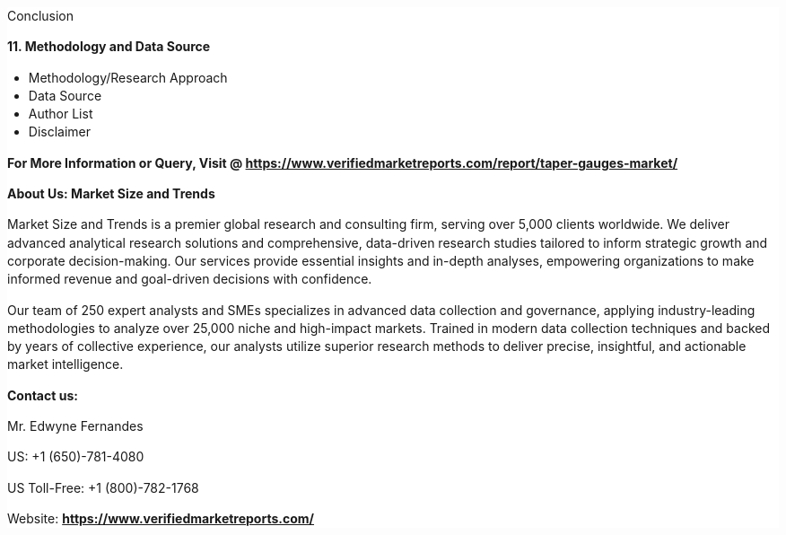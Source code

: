 Conclusion</strong></p><p><strong>11. Methodology and Data Source</strong></p><ul><li>Methodology/Research Approach</li><li>Data Source</li><li>Author List</li><li>Disclaimer</li></ul></p><p><strong>For More Information or Query, Visit @ <a href="https://www.verifiedmarketreports.com/report/taper-gauges-market/">https://www.verifiedmarketreports.com/report/taper-gauges-market/</a></strong></p><p><strong>About Us: Market Size and Trends</strong></p><p>Market Size and Trends is a premier global research and consulting firm, serving over 5,000 clients worldwide. We deliver advanced analytical research solutions and comprehensive, data-driven research studies tailored to inform strategic growth and corporate decision-making. Our services provide essential insights and in-depth analyses, empowering organizations to make informed revenue and goal-driven decisions with confidence.</p><p>Our team of 250 expert analysts and SMEs specializes in advanced data collection and governance, applying industry-leading methodologies to analyze over 25,000 niche and high-impact markets. Trained in modern data collection techniques and backed by years of collective experience, our analysts utilize superior research methods to deliver precise, insightful, and actionable market intelligence.</p><p><strong>Contact us:</strong></p><p>Mr. Edwyne Fernandes</p><p>US: +1 (650)-781-4080</p><p>US Toll-Free: +1 (800)-782-1768</p><p>Website: <strong><a href="https://www.verifiedmarketreports.com/">https://www.verifiedmarketreports.com/</a></strong></p>
